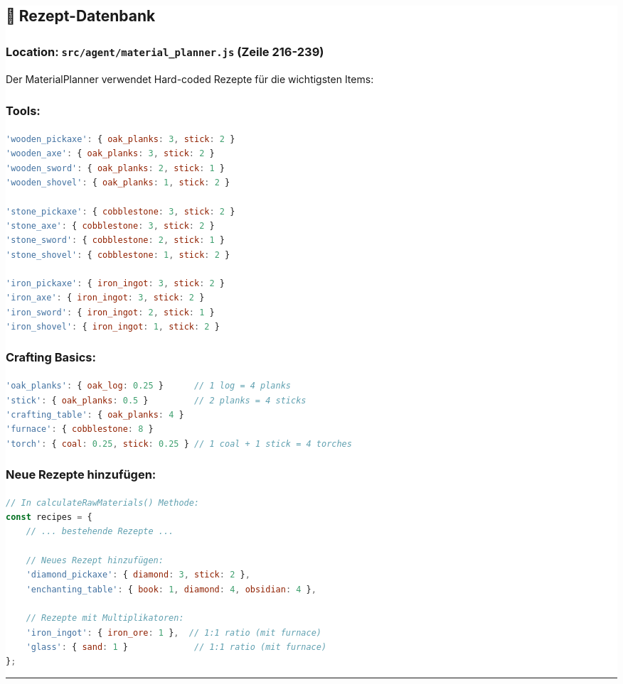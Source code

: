 ## 📖 Rezept-Datenbank

### **Location:** `src/agent/material_planner.js` (Zeile 216-239)

Der MaterialPlanner verwendet Hard-coded Rezepte für die wichtigsten Items:

### **Tools:**
```javascript
'wooden_pickaxe': { oak_planks: 3, stick: 2 }
'wooden_axe': { oak_planks: 3, stick: 2 }
'wooden_sword': { oak_planks: 2, stick: 1 }
'wooden_shovel': { oak_planks: 1, stick: 2 }

'stone_pickaxe': { cobblestone: 3, stick: 2 }
'stone_axe': { cobblestone: 3, stick: 2 }
'stone_sword': { cobblestone: 2, stick: 1 }
'stone_shovel': { cobblestone: 1, stick: 2 }

'iron_pickaxe': { iron_ingot: 3, stick: 2 }
'iron_axe': { iron_ingot: 3, stick: 2 }
'iron_sword': { iron_ingot: 2, stick: 1 }
'iron_shovel': { iron_ingot: 1, stick: 2 }
```

### **Crafting Basics:**
```javascript
'oak_planks': { oak_log: 0.25 }      // 1 log = 4 planks
'stick': { oak_planks: 0.5 }         // 2 planks = 4 sticks
'crafting_table': { oak_planks: 4 }
'furnace': { cobblestone: 8 }
'torch': { coal: 0.25, stick: 0.25 } // 1 coal + 1 stick = 4 torches
```

### **Neue Rezepte hinzufügen:**

```javascript
// In calculateRawMaterials() Methode:
const recipes = {
    // ... bestehende Rezepte ...

    // Neues Rezept hinzufügen:
    'diamond_pickaxe': { diamond: 3, stick: 2 },
    'enchanting_table': { book: 1, diamond: 4, obsidian: 4 },

    // Rezepte mit Multiplikatoren:
    'iron_ingot': { iron_ore: 1 },  // 1:1 ratio (mit furnace)
    'glass': { sand: 1 }             // 1:1 ratio (mit furnace)
};
```

---
